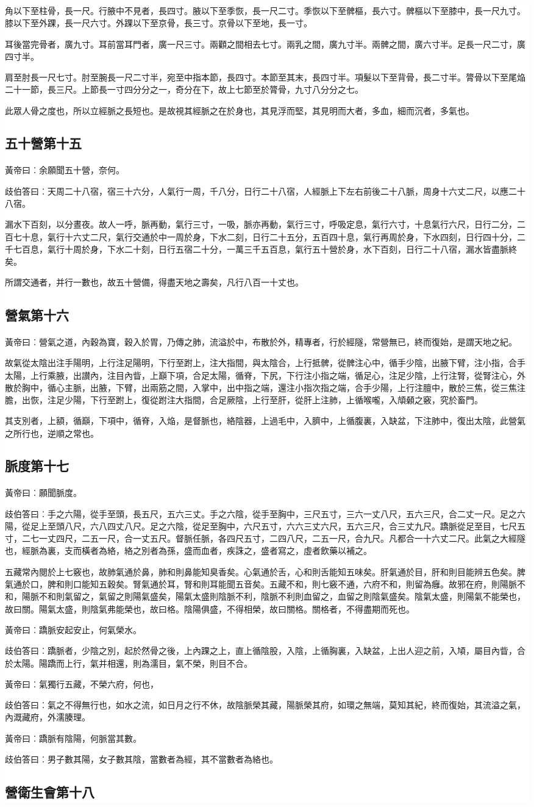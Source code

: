角以下至柱骨，長一尺。行腋中不見者，長四寸。腋以下至季恢，長一尺二寸。季恢以下至髀樞，長六寸。髀樞以下至膝中，長一尺九寸。膝以下至外踝，長一尺六寸。外踝以下至京骨，長三寸。京骨以下至地，長一寸。

耳後當完骨者，廣九寸。耳前當耳門者，廣一尺三寸。兩顴之間相去七寸。兩乳之間，廣九寸半。兩髀之間，廣六寸半。足長一尺二寸，廣四寸半。

肩至肘長一尺七寸。肘至腕長一尺二寸半，宛至中指本節，長四寸。本節至其末，長四寸半。項髮以下至背骨，長二寸半。膂骨以下至尾焔二十一節，長三尺。上節長一寸四分分之一，奇分在下，故上七節至於膂骨，九寸八分分之七。

此眾人骨之度也，所以立經脈之長短也。是故視其經脈之在於身也，其見浮而堅，其見明而大者，多血，細而沉者，多氣也。


## 五十營第十五

黃帝曰︰余願聞五十營，奈何。

歧伯答曰︰天周二十八宿，宿三十六分，人氣行一周，千八分，日行二十八宿，人經脈上下左右前後二十八脈，周身十六丈二尺，以應二十八宿。

漏水下百刻，以分晝夜。故人一呼，脈再動，氣行三寸，一吸，脈亦再動，氣行三寸，呼吸定息，氣行六寸，十息氣行六尺，日行二分，二百七十息，氣行十六丈二尺，氣行交通於中一周於身，下水二刻，日行二十五分，五百四十息，氣行再周於身，下水四刻，日行四十分，二千七百息，氣行十周於身，下水二十刻，日行五宿二十分，一萬三千五百息，氣行五十營於身，水下百刻，日行二十八宿，漏水皆盡脈終矣。

所謂交通者，并行一數也，故五十營備，得盡天地之壽矣，凡行八百一十丈也。


## 營氣第十六

黃帝曰︰營氣之道，內穀為寶，穀入於胃，乃傳之肺，流溢於中，布散於外，精專者，行於經隧，常營無已，終而復始，是謂天地之紀。

故氣從太陰出注手陽明，上行注足陽明，下行至跗上，注大指間，與太陰合，上行抵髀，從髀注心中，循手少陰，出腋下臂，注小指，合手太陽，上行乘腋，出讃內，注目內眥，上巔下項，合足太陽，循脊，下尻，下行注小指之端，循足心，注足少陰，上行注腎，從腎注心，外散於胸中，循心主脈，出腋，下臂，出兩筋之間，入掌中，出中指之端，還注小指次指之端，合手少陽，上行注膻中，散於三焦，從三焦注膽，出恢，注足少陽，下行至跗上，復從跗注大指間，合足厥陰，上行至肝，從肝上注肺，上循喉嚨，入頏顙之竅，究於畜門。

其支別者，上額，循巔，下項中，循脊，入焔，是督脈也，絡陰器，上過毛中，入臍中，上循腹裏，入缺盆，下注肺中，復出太陰，此營氣之所行也，逆順之常也。


## 脈度第十七

黃帝曰︰願聞脈度。

歧伯答曰︰手之六陽，從手至頭，長五尺，五六三丈。手之六陰，從手至胸中，三尺五寸，三六一丈八尺，五六三尺，合二丈一尺。足之六陽，從足上至頭八尺，六八四丈八尺。足之六陰，從足至胸中，六尺五寸，六六三丈六尺，五六三尺，合三丈九尺。蹻脈從足至目，七尺五寸，二七一丈四尺，二五一尺，合一丈五尺。督脈任脈，各四尺五寸，二四八尺，二五一尺，合九尺。凡都合一十六丈二尺。此氣之大經隧也，經脈為裏，支而橫者為絡，絡之別者為孫，盛而血者，疾誅之，盛者寫之，虛者飲藥以補之。

五藏常內閱於上七竅也，故肺氣通於鼻，肺和則鼻能知臭香矣。心氣通於舌，心和則舌能知五味矣。肝氣通於目，肝和則目能辨五色矣。脾氣通於口，脾和則口能知五穀矣。腎氣通於耳，腎和則耳能聞五音矣。五藏不和，則七竅不通，六府不和，則留為癰。故邪在府，則陽脈不和，陽脈不和則氣留之，氣留之則陽氣盛矣，陽氣太盛則陰脈不利，陰脈不利則血留之，血留之則陰氣盛矣。陰氣太盛，則陽氣不能榮也，故曰關。陽氣太盛，則陰氣弗能榮也，故曰格。陰陽俱盛，不得相榮，故曰關格。關格者，不得盡期而死也。

黃帝曰︰蹻脈安起安止，何氣榮水。

歧伯答曰︰蹻脈者，少陰之別，起於然骨之後，上內踝之上，直上循陰股，入陰，上循胸裏，入缺盆，上出人迎之前，入頄，屬目內眥，合於太陽。陽蹻而上行，氣并相還，則為濡目，氣不榮，則目不合。

黃帝曰︰氣獨行五藏，不榮六府，何也，

歧伯答曰︰氣之不得無行也，如水之流，如日月之行不休，故陰脈榮其藏，陽脈榮其府，如環之無端，莫知其紀，終而復始，其流溢之氣，內溉藏府，外濡腠理。

黃帝曰︰蹻脈有陰陽，何脈當其數。

歧伯答曰︰男子數其陽，女子數其陰，當數者為經，其不當數者為絡也。


## 營衛生會第十八

